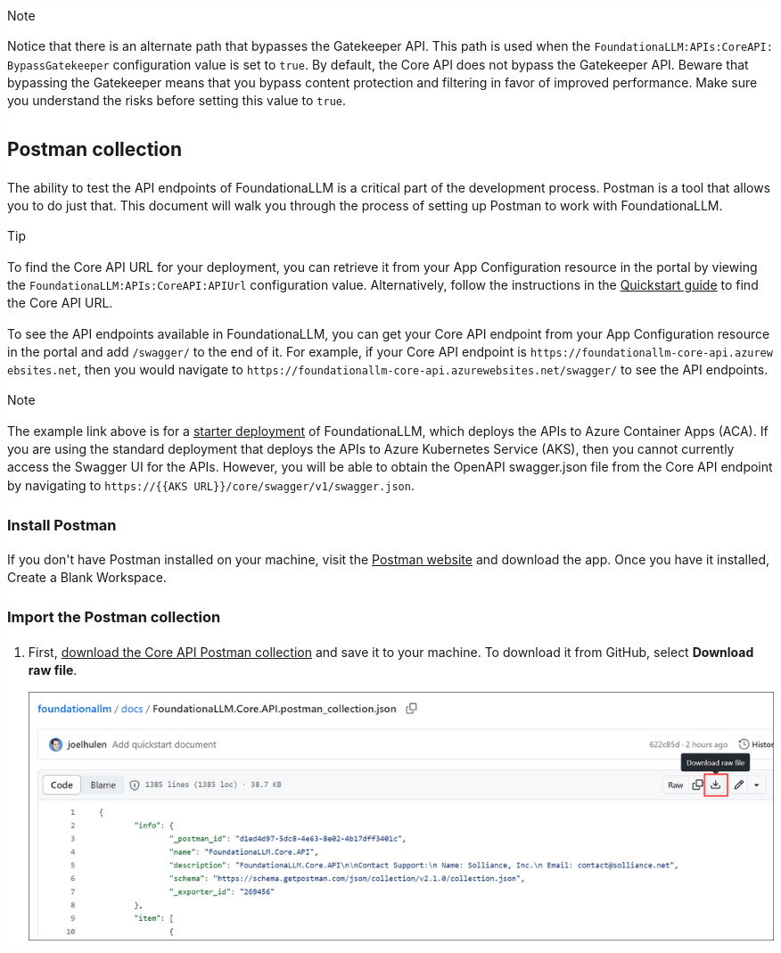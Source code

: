 > [!NOTE]
> Notice that there is an alternate path that bypasses the Gatekeeper API. This path is used when the `FoundationaLLM:APIs:CoreAPI:BypassGatekeeper` configuration value is set to `true`. By default, the Core API does not bypass the Gatekeeper API. Beware that bypassing the Gatekeeper means that you bypass content protection and filtering in favor of improved performance. Make sure you understand the risks before setting this value to `true`.

## Postman collection

The ability to test the API endpoints of FoundationaLLM is a critical part of the development process. Postman is a tool that allows you to do just that. This document will walk you through the process of setting up Postman to work with FoundationaLLM.

> [!TIP]
> To find the Core API URL for your deployment, you can retrieve it from your App Configuration resource in the portal by viewing the `FoundationaLLM:APIs:CoreAPI:APIUrl` configuration value. Alternatively, follow the instructions in the [Quickstart guide](../setup-guides/quickstart.md#find-your-core-api-url) to find the Core API URL.

To see the API endpoints available in FoundationaLLM, you can get your Core API endpoint from your App Configuration resource in the portal and add `/swagger/` to the end of it. For example, if your Core API endpoint is `https://foundationallm-core-api.azurewebsites.net`, then you would navigate to `https://foundationallm-core-api.azurewebsites.net/swagger/` to see the API endpoints.

> [!NOTE]
> The example link above is for a [starter deployment](../deployment/deployment-starter.md) of FoundationaLLM, which deploys the APIs to Azure Container Apps (ACA). If you are using the standard deployment that deploys the APIs to Azure Kubernetes Service (AKS), then you cannot currently access the Swagger UI for the APIs. However, you will be able to obtain the OpenAPI swagger.json file from the Core API endpoint by navigating to `https://{{AKS URL}}/core/swagger/v1/swagger.json`.

### Install Postman

If you don't have Postman installed on your machine, visit the [Postman website](https://www.getpostman.com/) and download the app. Once you have it installed, Create a Blank Workspace.

### Import the Postman collection

1. First, [download the Core API Postman collection](https://github.com/solliancenet/foundationallm/blob/main/docs/FoundationaLLM.Core.API.postman_collection.json) and save it to your machine. To download it from GitHub, select **Download raw file**.

    ![The Download raw button is highlighted.](media/github-postman-collection-download-raw.png)
